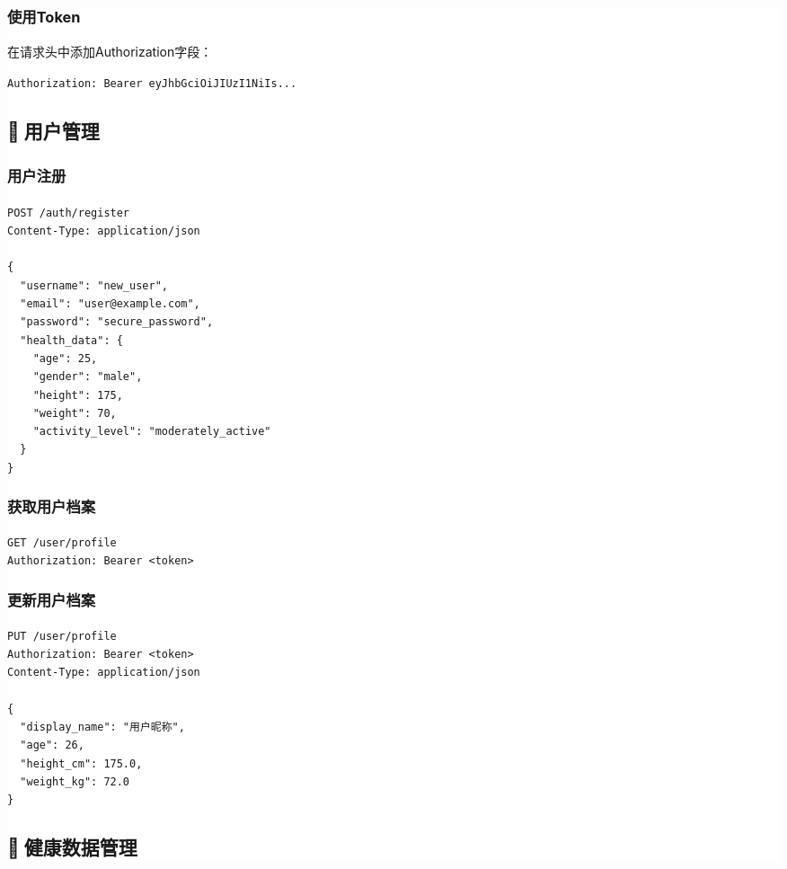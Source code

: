 ### 使用Token

在请求头中添加Authorization字段：

```http
Authorization: Bearer eyJhbGciOiJIUzI1NiIs...
```

## 👤 用户管理

### 用户注册

```http
POST /auth/register
Content-Type: application/json

{
  "username": "new_user",
  "email": "user@example.com",
  "password": "secure_password",
  "health_data": {
    "age": 25,
    "gender": "male",
    "height": 175,
    "weight": 70,
    "activity_level": "moderately_active"
  }
}
```

### 获取用户档案

```http
GET /user/profile
Authorization: Bearer <token>
```

### 更新用户档案

```http
PUT /user/profile
Authorization: Bearer <token>
Content-Type: application/json

{
  "display_name": "用户昵称",
  "age": 26,
  "height_cm": 175.0,
  "weight_kg": 72.0
}
```

## 🏥 健康数据管理
